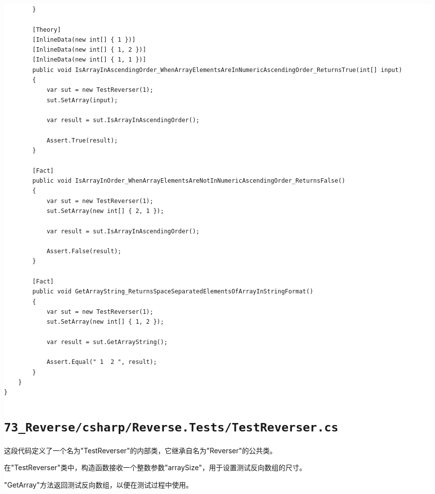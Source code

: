 ```
        }

        [Theory]
        [InlineData(new int[] { 1 })]
        [InlineData(new int[] { 1, 2 })]
        [InlineData(new int[] { 1, 1 })]
        public void IsArrayInAscendingOrder_WhenArrayElementsAreInNumericAscendingOrder_ReturnsTrue(int[] input)
        {
            var sut = new TestReverser(1);
            sut.SetArray(input);

            var result = sut.IsArrayInAscendingOrder();

            Assert.True(result);
        }

        [Fact]
        public void IsArrayInOrder_WhenArrayElementsAreNotInNumericAscendingOrder_ReturnsFalse()
        {
            var sut = new TestReverser(1);
            sut.SetArray(new int[] { 2, 1 });

            var result = sut.IsArrayInAscendingOrder();

            Assert.False(result);
        }

        [Fact]
        public void GetArrayString_ReturnsSpaceSeparatedElementsOfArrayInStringFormat()
        {
            var sut = new TestReverser(1);
            sut.SetArray(new int[] { 1, 2 });

            var result = sut.GetArrayString();

            Assert.Equal(" 1  2 ", result);
        }
    }
}

```

# `73_Reverse/csharp/Reverse.Tests/TestReverser.cs`

这段代码定义了一个名为"TestReverser"的内部类，它继承自名为"Reverser"的公共类。

在"TestReverser"类中，构造函数接收一个整数参数"arraySize"，用于设置测试反向数组的尺寸。

"GetArray"方法返回测试反向数组，以便在测试过程中使用。
